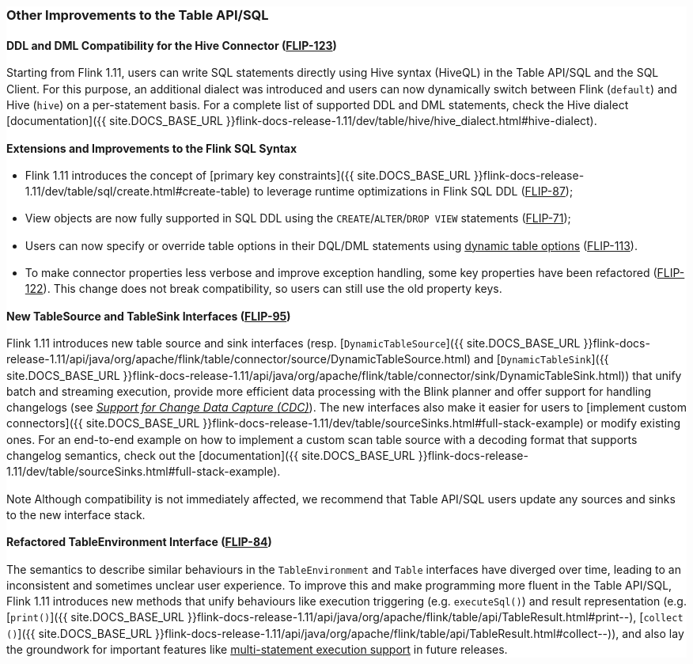 ### Other Improvements to the Table API/SQL

**DDL and DML Compatibility for the Hive Connector ([FLIP-123](https://cwiki.apache.org/confluence/display/FLINK/FLIP-123%3A+DDL+and+DML+compatibility+for+Hive+connector))**

Starting from Flink 1.11, users can write SQL statements directly using Hive syntax (HiveQL) in the Table API/SQL and the SQL Client. For this purpose, an additional dialect was introduced and users can now dynamically switch between Flink (``default``) and Hive (``hive``) on a per-statement basis. For a complete list of supported DDL and DML statements, check the Hive dialect [documentation]({{ site.DOCS_BASE_URL }}flink-docs-release-1.11/dev/table/hive/hive_dialect.html#hive-dialect).

**Extensions and Improvements to the Flink SQL Syntax**

* Flink 1.11 introduces the concept of [primary key constraints]({{ site.DOCS_BASE_URL }}flink-docs-release-1.11/dev/table/sql/create.html#create-table) to leverage runtime optimizations in Flink SQL DDL ([FLIP-87](https://cwiki.apache.org/confluence/display/FLINK/FLIP+87%3A+Primary+key+constraints+in+Table+API));

* View objects are now fully supported in SQL DDL using the ``CREATE``/``ALTER``/``DROP VIEW`` statements ([FLIP-71](https://cwiki.apache.org/confluence/display/FLINK/FLIP-71%3A+E2E+View+support+in+FLINK+SQL));

* Users can now specify or override table options in their DQL/DML statements using [dynamic table options](https://ci.apache.org/projects/flink/flink-docs-master/dev/table/sql/hints.html#dynamic-table-options) ([FLIP-113](https://cwiki.apache.org/confluence/display/FLINK/FLIP-113%3A+Supports+Dynamic+Table+Options+for+Flink+SQL)).

* To make connector properties less verbose and improve exception handling, some key properties have been refactored ([FLIP-122](https://cwiki.apache.org/confluence/display/FLINK/FLIP-122%3A+New+Connector+Property+Keys+for+New+Factory)). This change does not break compatibility, so users can still use the old property keys.

**New TableSource and TableSink Interfaces ([FLIP-95](https://cwiki.apache.org/confluence/display/FLINK/FLIP-95%3A+New+TableSource+and+TableSink+interfaces))**

Flink 1.11 introduces new table source and sink interfaces (resp. [``DynamicTableSource``]({{ site.DOCS_BASE_URL }}flink-docs-release-1.11/api/java/org/apache/flink/table/connector/source/DynamicTableSource.html) and [``DynamicTableSink``]({{ site.DOCS_BASE_URL }}flink-docs-release-1.11/api/java/org/apache/flink/table/connector/sink/DynamicTableSink.html)) that unify batch and streaming execution, provide more efficient data processing with the Blink planner and offer support for handling changelogs (see _[Support for Change Data Capture (CDC)](#table-apisql-support-for-change-data-capture-cdc)_). The new interfaces also make it easier for users to [implement custom connectors]({{ site.DOCS_BASE_URL }}flink-docs-release-1.11/dev/table/sourceSinks.html#full-stack-example) or modify existing ones. For an end-to-end example on how to implement a custom scan table source with a decoding format that supports changelog semantics, check out the [documentation]({{ site.DOCS_BASE_URL }}flink-docs-release-1.11/dev/table/sourceSinks.html#full-stack-example).

<span class="label label-info">Note</span> Although compatibility is not immediately affected, we recommend that Table API/SQL users update any sources and sinks to the new interface stack.

**Refactored TableEnvironment Interface ([FLIP-84](https://cwiki.apache.org/confluence/pages/viewpage.action?pageId=134745878))**

The semantics to describe similar behaviours in the ``TableEnvironment`` and ``Table`` interfaces have diverged over time, leading to an inconsistent and sometimes unclear user experience. To improve this and make programming more fluent in the Table API/SQL, Flink 1.11 introduces new methods that unify behaviours like execution triggering (e.g. ``executeSql()``) and result representation (e.g. [``print()``]({{ site.DOCS_BASE_URL }}flink-docs-release-1.11/api/java/org/apache/flink/table/api/TableResult.html#print--), [``collect()``]({{ site.DOCS_BASE_URL }}flink-docs-release-1.11/api/java/org/apache/flink/table/api/TableResult.html#collect--)), and also lay the groundwork for important features like [multi-statement execution support](https://lists.apache.org/thread.html/r076e63bf6c8ed42d1b9ed2b406029696274a3a90cc360bc3a03e65d2%40%3Cdev.flink.apache.org%3E) in future releases.
